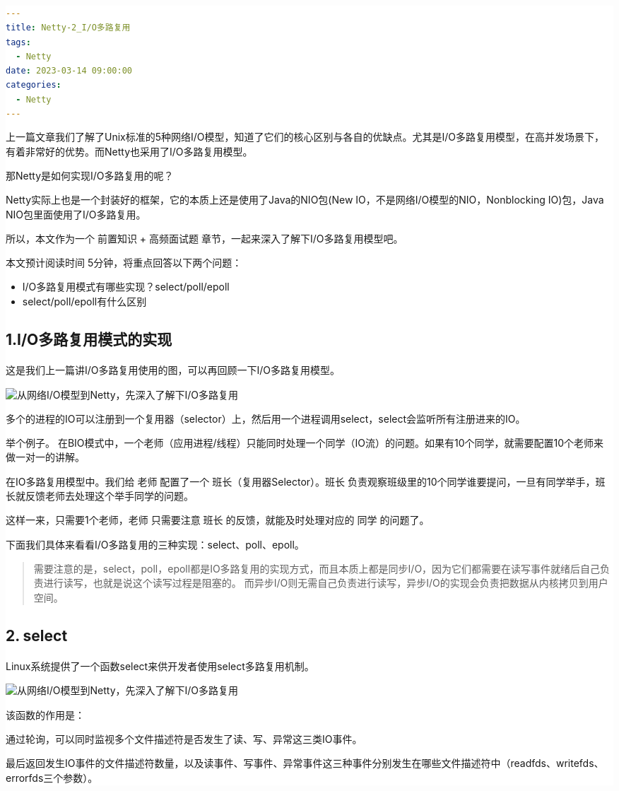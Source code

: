 ```yaml
---
title: Netty-2_I/O多路复用
tags: 
  - Netty
date: 2023-03-14 09:00:00
categories:
  - Netty
---
```


上一篇文章我们了解了Unix标准的5种网络I/O模型，知道了它们的核心区别与各自的优缺点。尤其是I/O多路复用模型，在高并发场景下，有着非常好的优势。而Netty也采用了I/O多路复用模型。

那Netty是如何实现I/O多路复用的呢？

Netty实际上也是一个封装好的框架，它的本质上还是使用了Java的NIO包(New IO，不是网络I/O模型的NIO，Nonblocking IO)包，Java NIO包里面使用了I/O多路复用。

所以，本文作为一个 前置知识 + 高频面试题 章节，一起来深入了解下I/O多路复用模型吧。

本文预计阅读时间 5分钟，将重点回答以下两个问题：

- I/O多路复用模式有哪些实现？select/poll/epoll
- select/poll/epoll有什么区别

## 1.I/O多路复用模式的实现

这是我们上一篇讲I/O多路复用使用的图，可以再回顾一下I/O多路复用模型。

![从网络I/O模型到Netty，先深入了解下I/O多路复用](https://pic-new-1304161434.cos.ap-guangzhou.myqcloud.com/img/202303140927590.jpeg)

 

多个的进程的IO可以注册到一个复用器（selector）上，然后用一个进程调用select，select会监听所有注册进来的IO。

举个例子。
在BIO模式中，一个老师（应用进程/线程）只能同时处理一个同学（IO流）的问题。如果有10个同学，就需要配置10个老师来做一对一的讲解。

在IO多路复用模型中。我们给 老师 配置了一个 班长（复用器Selector）。班长 负责观察班级里的10个同学谁要提问，一旦有同学举手，班长就反馈老师去处理这个举手同学的问题。

这样一来，只需要1个老师，老师 只需要注意 班长 的反馈，就能及时处理对应的 同学 的问题了。

下面我们具体来看看I/O多路复用的三种实现：select、poll、epoll。

> 需要注意的是，select，poll，epoll都是IO多路复用的实现方式，而且本质上都是同步I/O，因为它们都需要在读写事件就绪后自己负责进行读写，也就是说这个读写过程是阻塞的。
> 而异步I/O则无需自己负责进行读写，异步I/O的实现会负责把数据从内核拷贝到用户空间。

## 2. select

Linux系统提供了一个函数select来供开发者使用select多路复用机制。

![从网络I/O模型到Netty，先深入了解下I/O多路复用](https://pic-new-1304161434.cos.ap-guangzhou.myqcloud.com/img/202303140927922.png)

 

该函数的作用是：

通过轮询，可以同时监视多个文件描述符是否发生了读、写、异常这三类IO事件。

最后返回发生IO事件的文件描述符数量，以及读事件、写事件、异常事件这三种事件分别发生在哪些文件描述符中（readfds、writefds、errorfds三个参数）。
